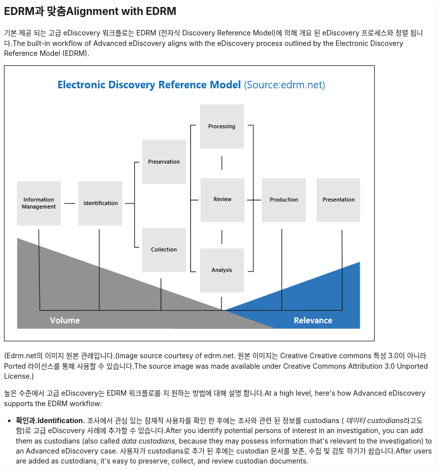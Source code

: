## <a name="alignment-with-edrm"></a><span data-ttu-id="74bb1-109">EDRM과 맞춤</span><span class="sxs-lookup"><span data-stu-id="74bb1-109">Alignment with EDRM</span></span>

<span data-ttu-id="74bb1-110">기본 제공 되는 고급 eDiscovery 워크플로는 EDRM (전자식 Discovery Reference Model)에 의해 개요 된 eDiscovery 프로세스와 정렬 됩니다.</span><span class="sxs-lookup"><span data-stu-id="74bb1-110">The built-in workflow of Advanced eDiscovery aligns with the eDiscovery process outlined by the Electronic Discovery Reference Model (EDRM).</span></span> 

![EDRM (전자 검색 참조 모델)](../media/EDRMv1.png)

<span data-ttu-id="74bb1-112">(Edrm.net의 이미지 원본 관례입니다.</span><span class="sxs-lookup"><span data-stu-id="74bb1-112">(Image source courtesy of edrm.net.</span></span> <span data-ttu-id="74bb1-113">원본 이미지는 Creative Creative commons 특성 3.0이 아니라 Ported 라이선스를 통해 사용할 수 있습니다.</span><span class="sxs-lookup"><span data-stu-id="74bb1-113">The source image was made available under Creative Commons Attribution 3.0 Unported License.)</span></span>

<span data-ttu-id="74bb1-114">높은 수준에서 고급 eDiscovery는 EDRM 워크플로를 지 원하는 방법에 대해 설명 합니다.</span><span class="sxs-lookup"><span data-stu-id="74bb1-114">At a high level, here's how Advanced eDiscovery supports the EDRM workflow:</span></span>

- <span data-ttu-id="74bb1-115">**확인과.**</span><span class="sxs-lookup"><span data-stu-id="74bb1-115">**Identification.**</span></span> <span data-ttu-id="74bb1-116">조사에서 관심 있는 잠재적 사용자를 확인 한 후에는 조사와 관련 된 정보를 custodians ( *데이터 custodians*라고도 함)로 고급 eDiscovery 사례에 추가할 수 있습니다.</span><span class="sxs-lookup"><span data-stu-id="74bb1-116">After you identify potential persons of interest in an investigation, you can add them as custodians (also called *data custodians*, because they may possess information that's relevant to the investigation) to an Advanced eDiscovery case.</span></span> <span data-ttu-id="74bb1-117">사용자가 custodians로 추가 된 후에는 custodian 문서를 보존, 수집 및 검토 하기가 쉽습니다.</span><span class="sxs-lookup"><span data-stu-id="74bb1-117">After users are added as custodians, it's easy to preserve, collect, and review custodian documents.</span></span>
